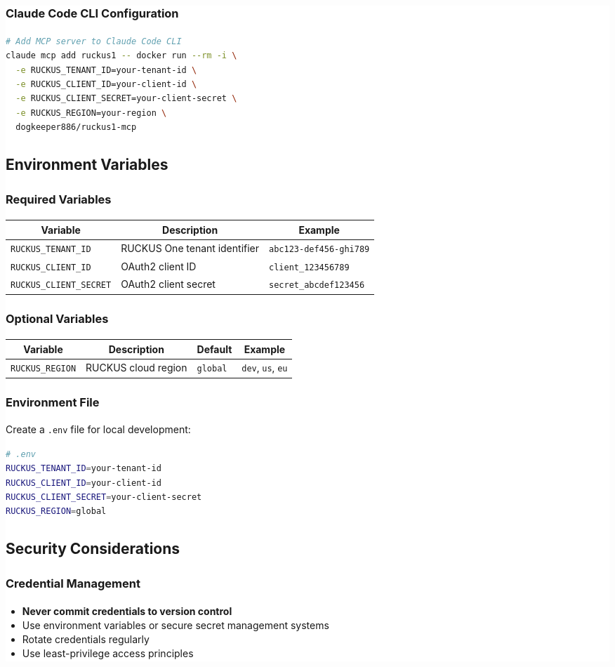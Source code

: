 ### Claude Code CLI Configuration

```bash
# Add MCP server to Claude Code CLI
claude mcp add ruckus1 -- docker run --rm -i \
  -e RUCKUS_TENANT_ID=your-tenant-id \
  -e RUCKUS_CLIENT_ID=your-client-id \
  -e RUCKUS_CLIENT_SECRET=your-client-secret \
  -e RUCKUS_REGION=your-region \
  dogkeeper886/ruckus1-mcp
```

## Environment Variables

### Required Variables

| Variable | Description | Example |
|----------|-------------|---------|
| `RUCKUS_TENANT_ID` | RUCKUS One tenant identifier | `abc123-def456-ghi789` |
| `RUCKUS_CLIENT_ID` | OAuth2 client ID | `client_123456789` |
| `RUCKUS_CLIENT_SECRET` | OAuth2 client secret | `secret_abcdef123456` |

### Optional Variables

| Variable | Description | Default | Example |
|----------|-------------|---------|---------|
| `RUCKUS_REGION` | RUCKUS cloud region | `global` | `dev`, `us`, `eu` |

### Environment File

Create a `.env` file for local development:

```bash
# .env
RUCKUS_TENANT_ID=your-tenant-id
RUCKUS_CLIENT_ID=your-client-id
RUCKUS_CLIENT_SECRET=your-client-secret
RUCKUS_REGION=global
```

## Security Considerations

### Credential Management

- **Never commit credentials to version control**
- Use environment variables or secure secret management systems
- Rotate credentials regularly
- Use least-privilege access principles
